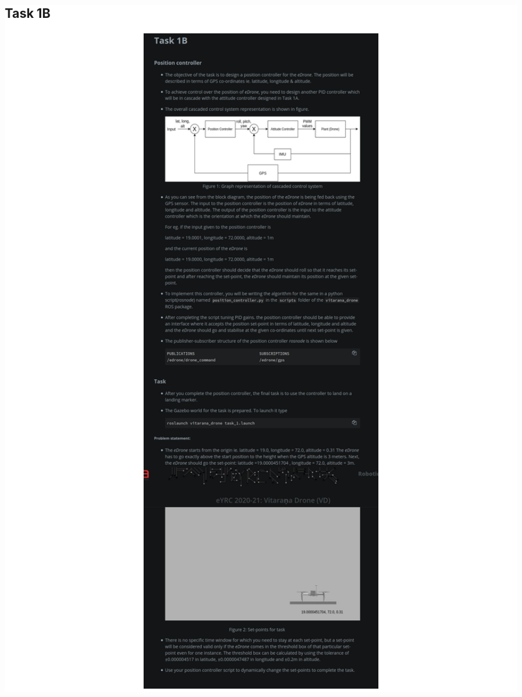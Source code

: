 ## Task 1B
<html>
    <p align="center";>
    <a href="task1A">
        <img src="https://github.com/Prachiti-tech/E-Yantra_Task2/blob/main/images/task1B.png" height="2000" width="700"/>
    </a>
    </p>
</html>
